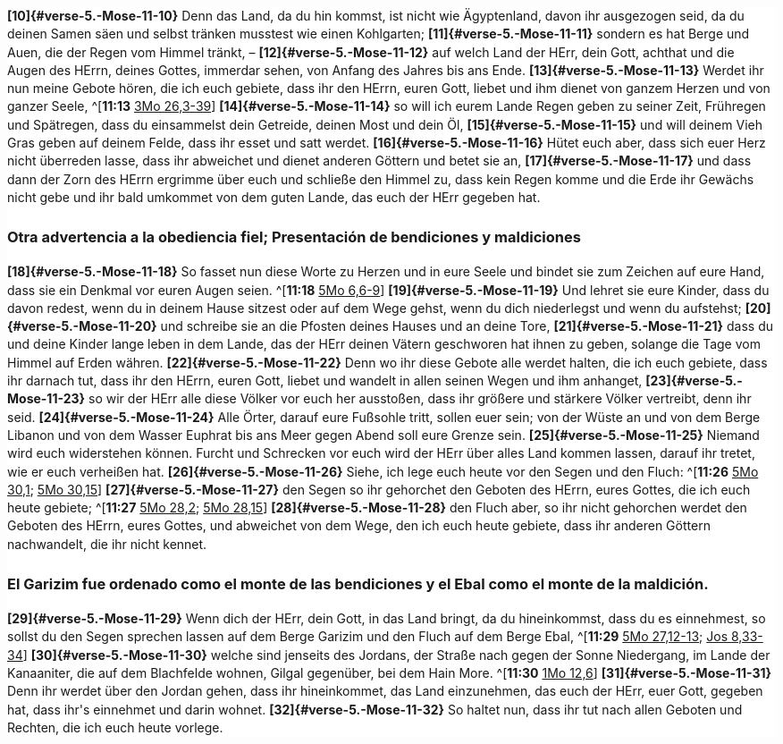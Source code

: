 **[10]{#verse-5.-Mose-11-10}** Denn das Land, da du hin kommst, ist nicht wie Ägyptenland, davon ihr ausgezogen seid, da du deinen Samen säen und selbst tränken musstest wie einen Kohlgarten; **[11]{#verse-5.-Mose-11-11}** sondern es hat Berge und Auen, die der Regen vom Himmel tränkt, – **[12]{#verse-5.-Mose-11-12}** auf welch Land der HErr, dein Gott, achthat und die Augen des HErrn, deines Gottes, immerdar sehen, von Anfang des Jahres bis ans Ende. **[13]{#verse-5.-Mose-11-13}** Werdet ihr nun meine Gebote hören, die ich euch gebiete, dass ihr den HErrn, euren Gott, liebet und ihm dienet von ganzem Herzen und von ganzer Seele, ^[**11:13** [3Mo 26,3-39](ch003.xhtml#verse-3-Mose-26-3)] **[14]{#verse-5.-Mose-11-14}** so will ich eurem Lande Regen geben zu seiner Zeit, Frühregen und Spätregen, dass du einsammelst dein Getreide, deinen Most und dein Öl, **[15]{#verse-5.-Mose-11-15}** und will deinem Vieh Gras geben auf deinem Felde, dass ihr esset und satt werdet. **[16]{#verse-5.-Mose-11-16}** Hütet euch aber, dass sich euer Herz nicht überreden lasse, dass ihr abweichet und dienet anderen Göttern und betet sie an, **[17]{#verse-5.-Mose-11-17}** und dass dann der Zorn des HErrn ergrimme über euch und schließe den Himmel zu, dass kein Regen komme und die Erde ihr Gewächs nicht gebe und ihr bald umkommet von dem guten Lande, das euch der HErr gegeben hat.


### Otra advertencia a la obediencia fiel; Presentación de bendiciones y maldiciones
**[18]{#verse-5.-Mose-11-18}** So fasset nun diese Worte zu Herzen und in eure Seele und bindet sie zum Zeichen auf eure Hand, dass sie ein Denkmal vor euren Augen seien. ^[**11:18** [5Mo 6,6-9](ch005.xhtml#verse-5-Mose-6-6)] **[19]{#verse-5.-Mose-11-19}** Und lehret sie eure Kinder, dass du davon redest, wenn du in deinem Hause sitzest oder auf dem Wege gehst, wenn du dich niederlegst und wenn du aufstehst; **[20]{#verse-5.-Mose-11-20}** und schreibe sie an die Pfosten deines Hauses und an deine Tore, **[21]{#verse-5.-Mose-11-21}** dass du und deine Kinder lange leben in dem Lande, das der HErr deinen Vätern geschworen hat ihnen zu geben, solange die Tage vom Himmel auf Erden währen. **[22]{#verse-5.-Mose-11-22}** Denn wo ihr diese Gebote alle werdet halten, die ich euch gebiete, dass ihr darnach tut, dass ihr den HErrn, euren Gott, liebet und wandelt in allen seinen Wegen und ihm anhanget, **[23]{#verse-5.-Mose-11-23}** so wir der HErr alle diese Völker vor euch her ausstoßen, dass ihr größere und stärkere Völker vertreibt, denn ihr seid. **[24]{#verse-5.-Mose-11-24}** Alle Örter, darauf eure Fußsohle tritt, sollen euer sein; von der Wüste an und von dem Berge Libanon und von dem Wasser Euphrat bis ans Meer gegen Abend soll eure Grenze sein. **[25]{#verse-5.-Mose-11-25}** Niemand wird euch widerstehen können. Furcht und Schrecken vor euch wird der HErr über alles Land kommen lassen, darauf ihr tretet, wie er euch verheißen hat. **[26]{#verse-5.-Mose-11-26}** Siehe, ich lege euch heute vor den Segen und den Fluch: ^[**11:26** [5Mo 30,1](ch005.xhtml#verse-5-Mose-30-1); [5Mo 30,15](ch005.xhtml#verse-5-Mose-30-15)] **[27]{#verse-5.-Mose-11-27}** den Segen so ihr gehorchet den Geboten des HErrn, eures Gottes, die ich euch heute gebiete; ^[**11:27** [5Mo 28,2](ch005.xhtml#verse-5-Mose-28-2); [5Mo 28,15](ch005.xhtml#verse-5-Mose-28-15)] **[28]{#verse-5.-Mose-11-28}** den Fluch aber, so ihr nicht gehorchen werdet den Geboten des HErrn, eures Gottes, und abweichet von dem Wege, den ich euch heute gebiete, dass ihr anderen Göttern nachwandelt, die ihr nicht kennet.
  

### El Garizim fue ordenado como el monte de las bendiciones y el Ebal como el monte de la maldición.
**[29]{#verse-5.-Mose-11-29}** Wenn dich der HErr, dein Gott, in das Land bringt, da du hineinkommst, dass du es einnehmest, so sollst du den Segen sprechen lassen auf dem Berge Garizim und den Fluch auf dem Berge Ebal, ^[**11:29** [5Mo 27,12-13](ch005.xhtml#verse-5-Mose-27-12); [Jos 8,33-34](ch006.xhtml#verse-Josua-8-33)] **[30]{#verse-5.-Mose-11-30}** welche sind jenseits des Jordans, der Straße nach gegen der Sonne Niedergang, im Lande der Kanaaniter, die auf dem Blachfelde wohnen, Gilgal gegenüber, bei dem Hain More. ^[**11:30** [1Mo 12,6](ch001.xhtml#verse-1-Mose-12-6)] **[31]{#verse-5.-Mose-11-31}** Denn ihr werdet über den Jordan gehen, dass ihr hineinkommet, das Land einzunehmen, das euch der HErr, euer Gott, gegeben hat, dass ihr's einnehmet und darin wohnet. **[32]{#verse-5.-Mose-11-32}** So haltet nun, dass ihr tut nach allen Geboten und Rechten, die ich euch heute vorlege.
 